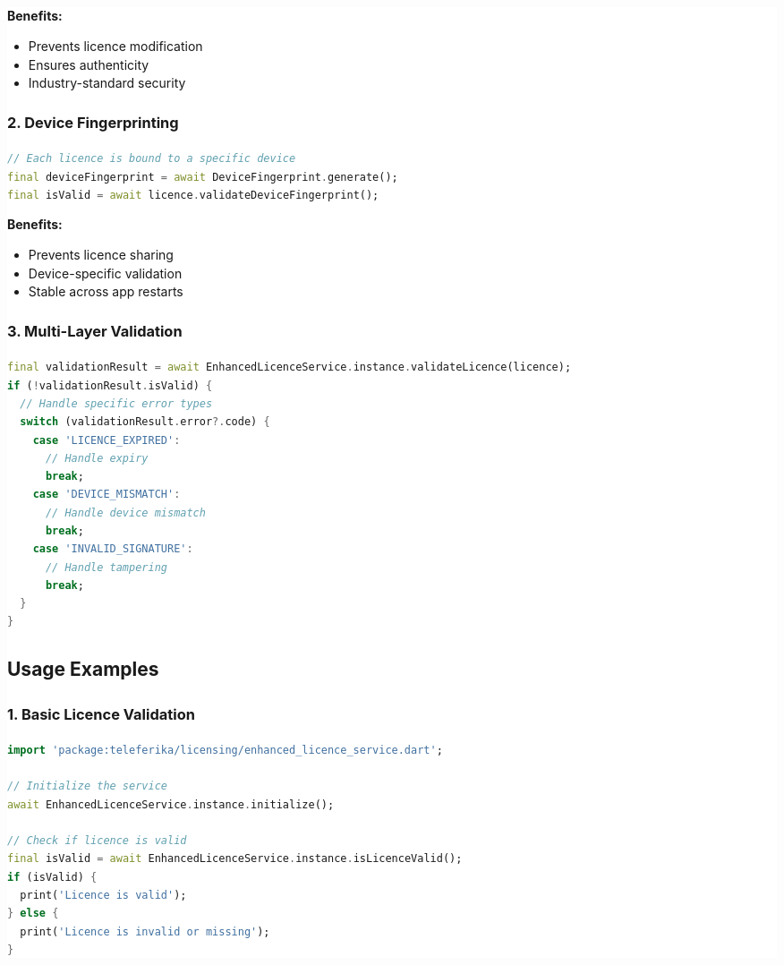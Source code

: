 **Benefits:**
- Prevents licence modification
- Ensures authenticity
- Industry-standard security

### 2. Device Fingerprinting

```dart
// Each licence is bound to a specific device
final deviceFingerprint = await DeviceFingerprint.generate();
final isValid = await licence.validateDeviceFingerprint();
```

**Benefits:**
- Prevents licence sharing
- Device-specific validation
- Stable across app restarts

### 3. Multi-Layer Validation

```dart
final validationResult = await EnhancedLicenceService.instance.validateLicence(licence);
if (!validationResult.isValid) {
  // Handle specific error types
  switch (validationResult.error?.code) {
    case 'LICENCE_EXPIRED':
      // Handle expiry
      break;
    case 'DEVICE_MISMATCH':
      // Handle device mismatch
      break;
    case 'INVALID_SIGNATURE':
      // Handle tampering
      break;
  }
}
```

## Usage Examples

### 1. Basic Licence Validation

```dart
import 'package:teleferika/licensing/enhanced_licence_service.dart';

// Initialize the service
await EnhancedLicenceService.instance.initialize();

// Check if licence is valid
final isValid = await EnhancedLicenceService.instance.isLicenceValid();
if (isValid) {
  print('Licence is valid');
} else {
  print('Licence is invalid or missing');
}
```
